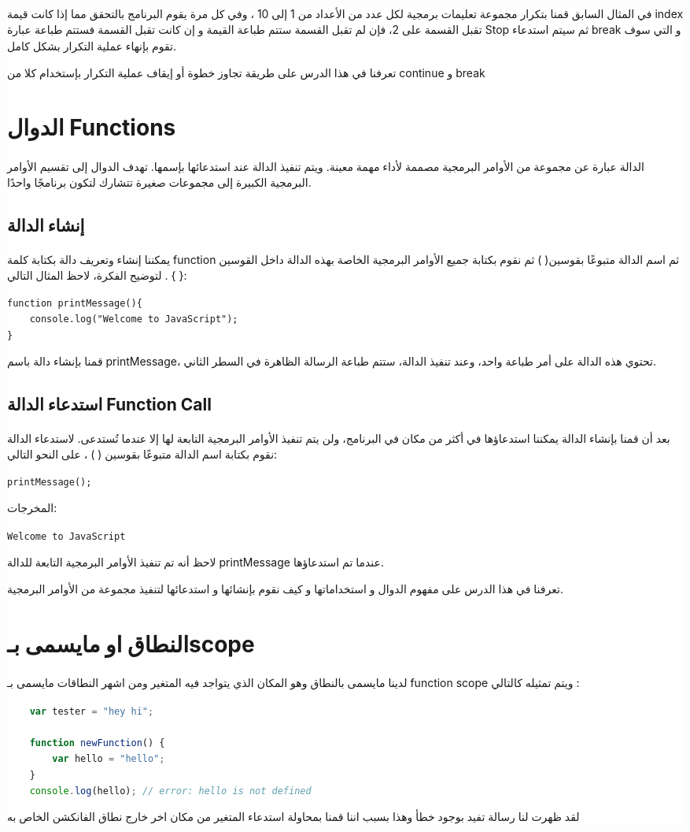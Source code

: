 في المثال السابق قمنا بتكرار مجموعة تعليمات برمجية لكل عدد من الأعداد من 1 إلى 10 ، وفي كل مرة يقوم البرنامج بالتحقق مما إذا كانت قيمة index تقبل القسمة على 2، فإن لم تقبل القسمة ستتم طباعة القيمة و إن كانت تقبل القسمة فستتم طباعة عبارة Stop ثم سيتم استدعاء break و التي سوف تقوم بإنهاء عملية التكرار بشكل كامل.

تعرفنا في هذا الدرس على طريقة تجاوز خطوة أو إيقاف عملية التكرار بإستخدام كلا من  continue و break



# الدوال Functions

الدالة عبارة عن مجموعة من الأوامر البرمجية مصممة لأداء مهمة معينة. ويتم تنفيذ الدالة عند استدعائها بإسمها. تهدف الدوال إلى تقسيم الأوامر البرمجية الكبيرة إلى مجموعات صغيرة تتشارك لتكون برنامجًا واحدًا.

## إنشاء الدالة

يمكننا إنشاء وتعريف دالة بكتابة كلمة function ثم اسم الدالة متبوعًا بقوسين( )   ثم نقوم بكتابة جميع الأوامر البرمجية الخاصة بهذه الدالة داخل القوسين  { } . لتوضيح الفكرة، لاحظ المثال التالي:


    function printMessage(){
        console.log("Welcome to JavaScript");
    }

قمنا بإنشاء دالة باسم printMessage، تحتوي هذه الدالة على أمر طباعة واحد، وعند تنفيذ الدالة، ستتم طباعة الرسالة الظاهرة في السطر الثاني.

## استدعاء الدالة Function Call

بعد أن قمنا بإنشاء الدالة يمكننا استدعاؤها في أكثر من مكان في البرنامج، ولن يتم تنفيذ الأوامر البرمجية التابعة لها إلا عندما تُستدعى. لاستدعاء الدالة نقوم بكتابة اسم الدالة متبوعًا بقوسين ( ) ، على النحو التالي:


    printMessage();

المخرجات:


    Welcome to JavaScript

لاحظ أنه تم تنفيذ الأوامر البرمجية التابعة للدالة printMessage عندما تم استدعاؤها.

تعرفنا في هذا الدرس على مفهوم الدوال و استخداماتها و كيف نقوم بإنشائها و استدعائها لتنفيذ مجموعة من الأوامر البرمجية.

# النطاق او مايسمى بـscope
لدينا مايسمى بالنطاق وهو المكان الذي يتواجد فيه المتغير ومن اشهر النطاقات مايسمى بـ function scope
ويتم تمثيله كالتالي :
```js
    var tester = "hey hi";

    function newFunction() {
        var hello = "hello";
    }
    console.log(hello); // error: hello is not defined

```
لقد ظهرت لنا رسالة تفيد بوجود خطأ وهذا بسبب اننا قمنا بمحاولة استدعاء المتغير من مكان اخر خارج نطاق الفانكشن الخاص به 
